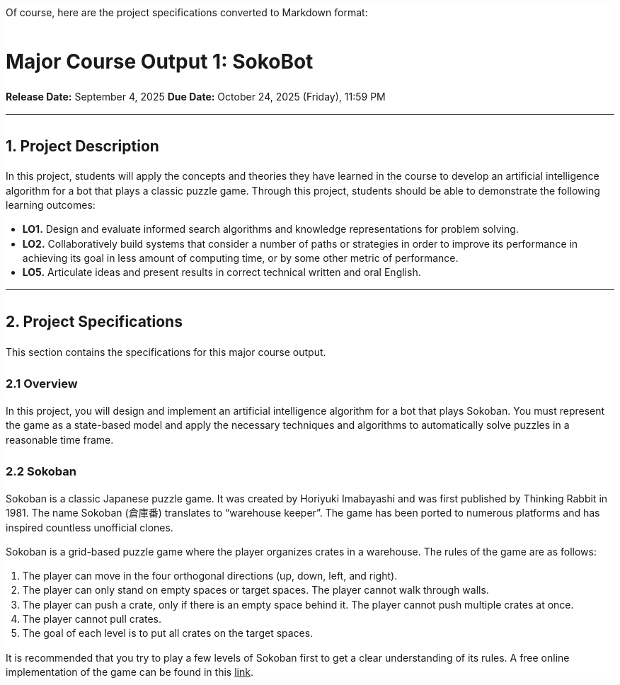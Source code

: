 Of course, here are the project specifications converted to Markdown format:

# Major Course Output 1: SokoBot

**Release Date:** September 4, 2025
**Due Date:** October 24, 2025 (Friday), 11:59 PM

---

## 1. Project Description

In this project, students will apply the concepts and theories they have learned in the course to develop an artificial intelligence algorithm for a bot that plays a classic puzzle game. Through this project, students should be able to demonstrate the following learning outcomes:

*   **LO1.** Design and evaluate informed search algorithms and knowledge representations for problem solving.
*   **LO2.** Collaboratively build systems that consider a number of paths or strategies in order to improve its performance in achieving its goal in less amount of computing time, or by some other metric of performance.
*   **LO5.** Articulate ideas and present results in correct technical written and oral English.

---

## 2. Project Specifications

This section contains the specifications for this major course output.

### 2.1 Overview

In this project, you will design and implement an artificial intelligence algorithm for a bot that plays Sokoban. You must represent the game as a state-based model and apply the necessary techniques and algorithms to automatically solve puzzles in a reasonable time frame.

### 2.2 Sokoban

Sokoban is a classic Japanese puzzle game. It was created by Horiyuki Imabayashi and was first published by Thinking Rabbit in 1981. The name Sokoban (倉庫番) translates to “warehouse keeper”. The game has been ported to numerous platforms and has inspired countless unofficial clones.

Sokoban is a grid-based puzzle game where the player organizes crates in a warehouse. The rules of the game are as follows:

1.  The player can move in the four orthogonal directions (up, down, left, and right).
2.  The player can only stand on empty spaces or target spaces. The player cannot walk through walls.
3.  The player can push a crate, only if there is an empty space behind it. The player cannot push multiple crates at once.
4.  The player cannot pull crates.
5.  The goal of each level is to put all crates on the target spaces.

It is recommended that you try to play a few levels of Sokoban first to get a clear understanding of its rules. A free online implementation of the game can be found in this [link](https://www.mathsisfun.com/games/sokoban.html).

